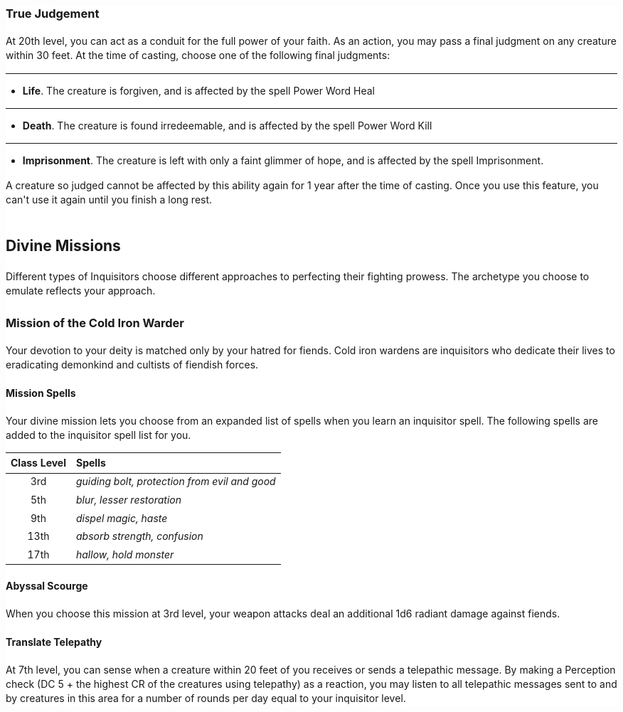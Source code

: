 ### True Judgement
At 20th level, you can act as a conduit for the full power of your faith. As an action, you may pass a final judgment on any creature within 30 feet. At the time of casting, choose one of the following final judgments:
___
* **Life**. The creature is forgiven, and is affected by the spell Power Word Heal
___
* **Death**. The creature is found irredeemable, and is affected by the spell Power Word Kill
___
* **Imprisonment**. The creature is left with only a faint glimmer of hope, and is affected by the spell Imprisonment.

A creature so judged cannot be affected by this ability again for 1 year after the time of casting. Once you use this feature, you can't use it again until you finish a long rest.

<div style='margin-top:40px'></div>



```
```

## Divine Missions
Different types of Inquisitors choose different approaches to perfecting their fighting prowess. The archetype you choose to emulate reflects your approach.

### Mission of the Cold Iron Warder
Your devotion to your deity is matched only by your hatred for fiends. Cold iron wardens are inquisitors who dedicate their lives to eradicating demonkind and cultists of fiendish forces.

#### Mission Spells
Your divine mission lets you choose from an expanded list of spells when you learn an inquisitor spell. The following spells are added to the inquisitor spell list for you.

| Class Level | Spells |
|:--:|:--|
| 3rd | *guiding bolt, protection from evil and good* |
| 5th | *blur, lesser restoration* |
| 9th | *dispel magic, haste* |
| 13th | *absorb strength, confusion* |
| 17th | *hallow, hold monster* |

#### Abyssal Scourge
When you choose this mission at 3rd level, your weapon attacks deal an additional 1d6 radiant damage against fiends.
 
#### Translate Telepathy
At 7th level, you can sense when a creature within 20 feet of you receives or sends a telepathic message. By making a Perception check (DC 5 + the highest CR of the creatures using telepathy) as a reaction, you may listen to all telepathic messages sent to and by creatures in this area for a number of rounds per day equal to your inquisitor level.
